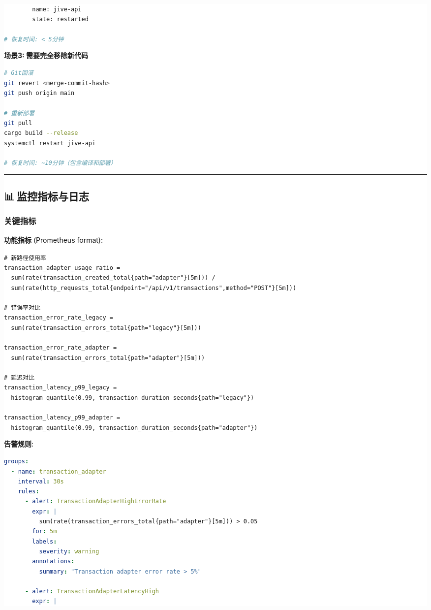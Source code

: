 ```bash
        name: jive-api
        state: restarted

# 恢复时间: < 5分钟
```

**场景3: 需要完全移除新代码**
```bash
# Git回滚
git revert <merge-commit-hash>
git push origin main

# 重新部署
git pull
cargo build --release
systemctl restart jive-api

# 恢复时间: ~10分钟（包含编译和部署）
```

---

## 📊 监控指标与日志

### 关键指标

**功能指标** (Prometheus format):
```promql
# 新路径使用率
transaction_adapter_usage_ratio =
  sum(rate(transaction_created_total{path="adapter"}[5m])) /
  sum(rate(http_requests_total{endpoint="/api/v1/transactions",method="POST"}[5m]))

# 错误率对比
transaction_error_rate_legacy =
  sum(rate(transaction_errors_total{path="legacy"}[5m]))

transaction_error_rate_adapter =
  sum(rate(transaction_errors_total{path="adapter"}[5m]))

# 延迟对比
transaction_latency_p99_legacy =
  histogram_quantile(0.99, transaction_duration_seconds{path="legacy"})

transaction_latency_p99_adapter =
  histogram_quantile(0.99, transaction_duration_seconds{path="adapter"})
```

**告警规则**:
```yaml
groups:
  - name: transaction_adapter
    interval: 30s
    rules:
      - alert: TransactionAdapterHighErrorRate
        expr: |
          sum(rate(transaction_errors_total{path="adapter"}[5m])) > 0.05
        for: 5m
        labels:
          severity: warning
        annotations:
          summary: "Transaction adapter error rate > 5%"

      - alert: TransactionAdapterLatencyHigh
        expr: |
```